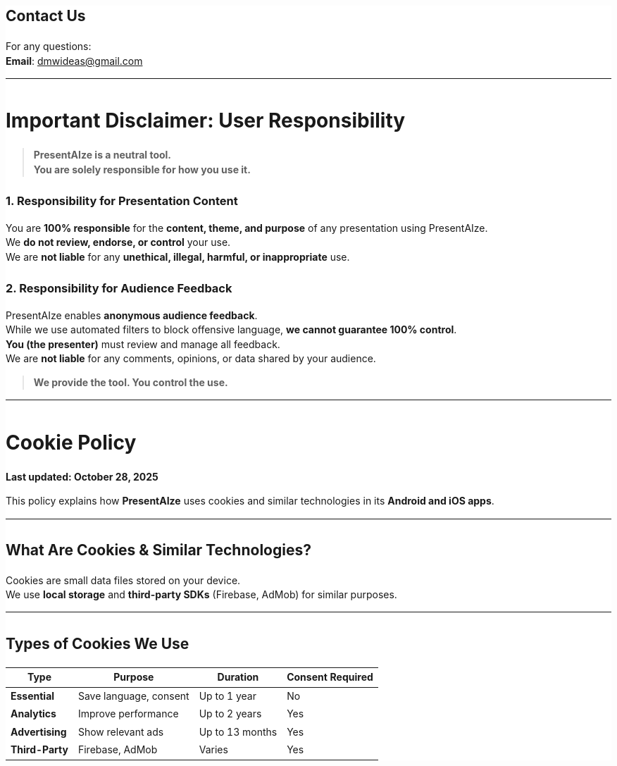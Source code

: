 
## Contact Us

For any questions:  
**Email**: dmwideas@gmail.com

---

# Important Disclaimer: User Responsibility

> **PresentAIze is a neutral tool.**  
> **You are solely responsible for how you use it.**

### 1. Responsibility for Presentation Content
You are **100% responsible** for the **content, theme, and purpose** of any presentation using PresentAIze.  
We **do not review, endorse, or control** your use.  
We are **not liable** for any **unethical, illegal, harmful, or inappropriate** use.

### 2. Responsibility for Audience Feedback
PresentAIze enables **anonymous audience feedback**.  
While we use automated filters to block offensive language, **we cannot guarantee 100% control**.  
**You (the presenter)** must review and manage all feedback.  
We are **not liable** for any comments, opinions, or data shared by your audience.

> **We provide the tool. You control the use.**

---

# Cookie Policy

**Last updated: October 28, 2025**

This policy explains how **PresentAIze** uses cookies and similar technologies in its **Android and iOS apps**.

---

## What Are Cookies & Similar Technologies?

Cookies are small data files stored on your device.  
We use **local storage** and **third-party SDKs** (Firebase, AdMob) for similar purposes.

---

## Types of Cookies We Use

| Type | Purpose | Duration | Consent Required |
|------|--------|----------|------------------|
| **Essential** | Save language, consent | Up to 1 year | No |
| **Analytics** | Improve performance | Up to 2 years | Yes |
| **Advertising** | Show relevant ads | Up to 13 months | Yes |
| **Third-Party** | Firebase, AdMob | Varies | Yes |
